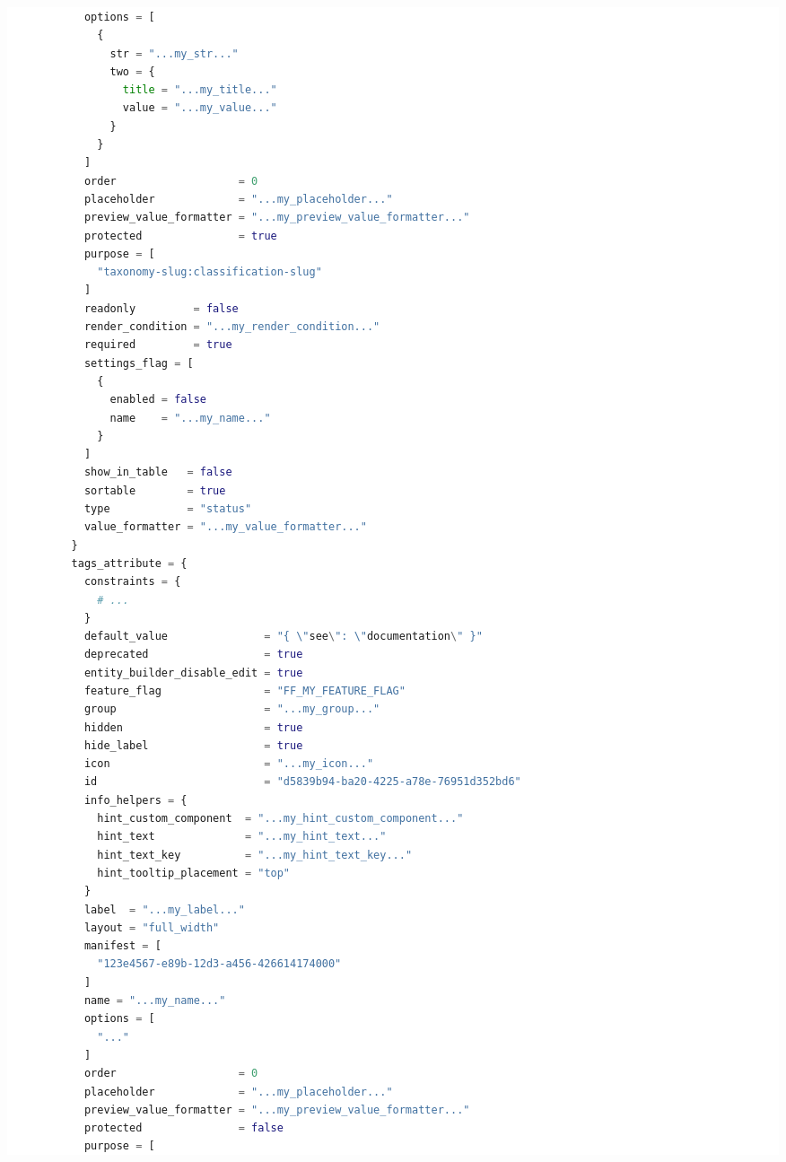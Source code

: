 ```terraform
            options = [
              {
                str = "...my_str..."
                two = {
                  title = "...my_title..."
                  value = "...my_value..."
                }
              }
            ]
            order                   = 0
            placeholder             = "...my_placeholder..."
            preview_value_formatter = "...my_preview_value_formatter..."
            protected               = true
            purpose = [
              "taxonomy-slug:classification-slug"
            ]
            readonly         = false
            render_condition = "...my_render_condition..."
            required         = true
            settings_flag = [
              {
                enabled = false
                name    = "...my_name..."
              }
            ]
            show_in_table   = false
            sortable        = true
            type            = "status"
            value_formatter = "...my_value_formatter..."
          }
          tags_attribute = {
            constraints = {
              # ...
            }
            default_value               = "{ \"see\": \"documentation\" }"
            deprecated                  = true
            entity_builder_disable_edit = true
            feature_flag                = "FF_MY_FEATURE_FLAG"
            group                       = "...my_group..."
            hidden                      = true
            hide_label                  = true
            icon                        = "...my_icon..."
            id                          = "d5839b94-ba20-4225-a78e-76951d352bd6"
            info_helpers = {
              hint_custom_component  = "...my_hint_custom_component..."
              hint_text              = "...my_hint_text..."
              hint_text_key          = "...my_hint_text_key..."
              hint_tooltip_placement = "top"
            }
            label  = "...my_label..."
            layout = "full_width"
            manifest = [
              "123e4567-e89b-12d3-a456-426614174000"
            ]
            name = "...my_name..."
            options = [
              "..."
            ]
            order                   = 0
            placeholder             = "...my_placeholder..."
            preview_value_formatter = "...my_preview_value_formatter..."
            protected               = false
            purpose = [
```